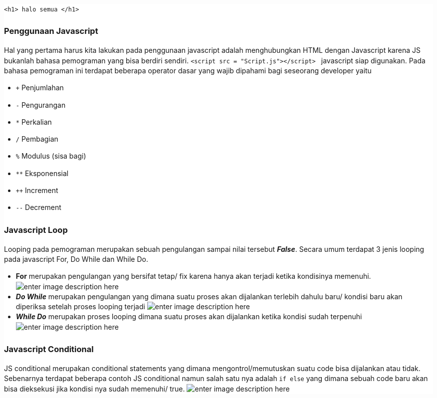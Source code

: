 ``` <h1> halo semua </h1> ```
### Penggunaan Javascript 
Hal yang pertama harus kita lakukan pada penggunaan javascript adalah menghubungkan HTML dengan Javascript karena JS bukanlah bahasa pemograman yang bisa berdiri sendiri. `<script src = "Script.js"></script> ` javascript siap digunakan. Pada bahasa pemograman ini terdapat beberapa operator dasar yang wajib dipahami bagi seseorang developer yaitu

 - `+` Penjumlahan

- `-` Pengurangan

- `*` Perkalian

- `/` Pembagian
- `%` Modulus (sisa bagi)

- `**` Eksponensial

- `++` Increment

- `--` Decrement

### Javascript Loop
Looping pada pemograman merupakan sebuah pengulangan sampai nilai tersebut ***False***. Secara umum terdapat 3 jenis looping pada javascript For, Do While dan While Do. 

 - **For** merupakan pengulangan yang bersifat tetap/ fix karena hanya akan terjadi ketika kondisinya memenuhi.
 ![enter image description here](https://i.postimg.cc/NFHQQWb6/for.png)
 - ***Do While*** merupakan pengulangan yang dimana suatu proses akan dijalankan terlebih dahulu baru/ kondisi baru akan diperiksa setelah proses looping terjadi
 ![enter image description here](https://i.postimg.cc/7PnCcRbF/do-while.png)
 - ***While Do*** merupakan proses looping dimana suatu proses akan dijalankan ketika kondisi sudah terpenuhi
 ![enter image description here](https://i.postimg.cc/284gD4nL/dhile-do.png)

### Javascript Conditional 
JS conditional merupakan conditional statements yang dimana mengontrol/memutuskan suatu code bisa dijalankan atau tidak. Sebenarnya terdapat beberapa contoh JS conditional namun salah satu nya adalah `if else` yang dimana sebuah code baru akan bisa dieksekusi jika kondisi nya sudah memenuhi/ true.
![enter image description here]([https://i.postimg.cc/284gD4nL/dhile-do.png](https://i.postimg.cc/MpCYmNgN/if-elseeeee.png))



